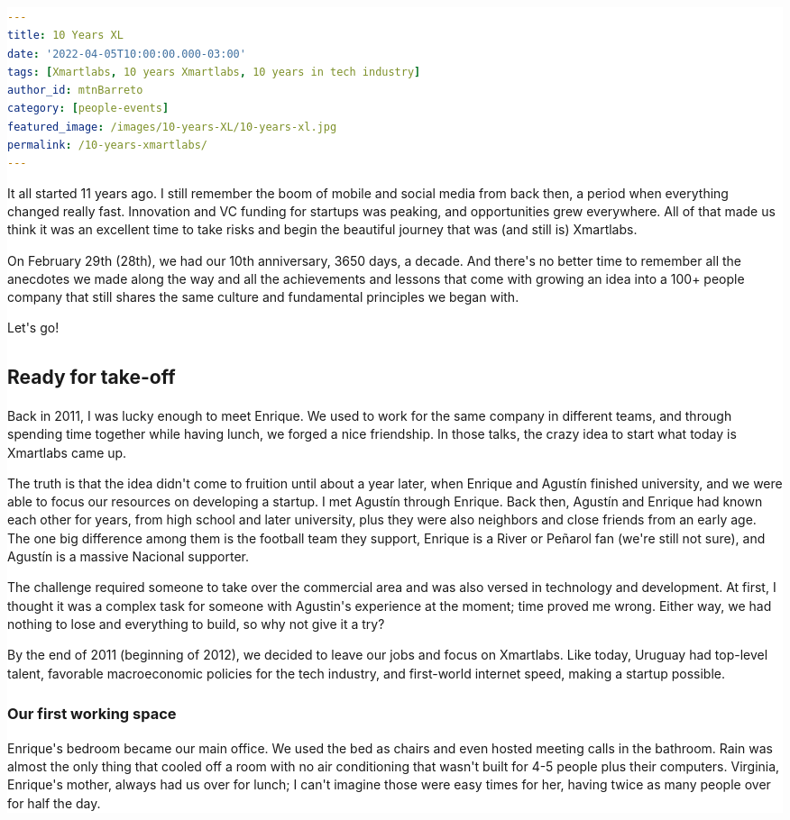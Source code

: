 ```yaml
---
title: 10 Years XL
date: '2022-04-05T10:00:00.000-03:00'
tags: [Xmartlabs, 10 years Xmartlabs, 10 years in tech industry]
author_id: mtnBarreto
category: [people-events]
featured_image: /images/10-years-XL/10-years-xl.jpg
permalink: /10-years-xmartlabs/
---
```


It all started 11 years ago. I still remember the boom of mobile and social media from back then, a period when everything changed really fast. Innovation and VC funding for startups was peaking, and opportunities grew everywhere. All of that made us think it was an excellent time to take risks and begin the beautiful journey that was (and still is) Xmartlabs.

On February 29th (28th), we had our 10th anniversary, 3650 days, a decade. And there's no better time to remember all the anecdotes we made along the way and all the achievements and lessons that come with growing an idea into a 100+ people company that still shares the same culture and fundamental principles we began with.

Let's go!

## Ready for take-off

Back in 2011, I was lucky enough to meet Enrique. We used to work for the same company in different teams, and through spending time together while having lunch, we forged a nice friendship. In those talks, the crazy idea to start what today is Xmartlabs came up.

The truth is that the idea didn't come to fruition until about a year later, when Enrique and Agustín finished university, and we were able to focus our resources on developing a startup.
I met Agustín through Enrique. Back then, Agustín and Enrique had known each other for years, from high school and later university, plus they were also neighbors and close friends from an early age. The one big difference among them is the football team they support, Enrique is a River or Peñarol fan (we're still not sure), and Agustín is a massive Nacional supporter.

The challenge required someone to take over the commercial area and was also versed in technology and development. At first, I thought it was a complex task for someone with Agustin's experience at the moment; time proved me wrong. Either way, we had nothing to lose and everything to build, so why not give it a try?

By the end of 2011 (beginning of 2012), we decided to leave our jobs and focus on Xmartlabs. Like today, Uruguay had top-level talent, favorable macroeconomic policies for the tech industry, and first-world internet speed, making a startup possible.

### Our first working space

Enrique's bedroom became our main office. We used the bed as chairs and even hosted meeting calls in the bathroom. Rain was almost the only thing that cooled off a room with no air conditioning that wasn't built for 4-5 people plus their computers. Virginia, Enrique's mother, always had us over for lunch; I can't imagine those were easy times for her, having twice as many people over for half the day.
